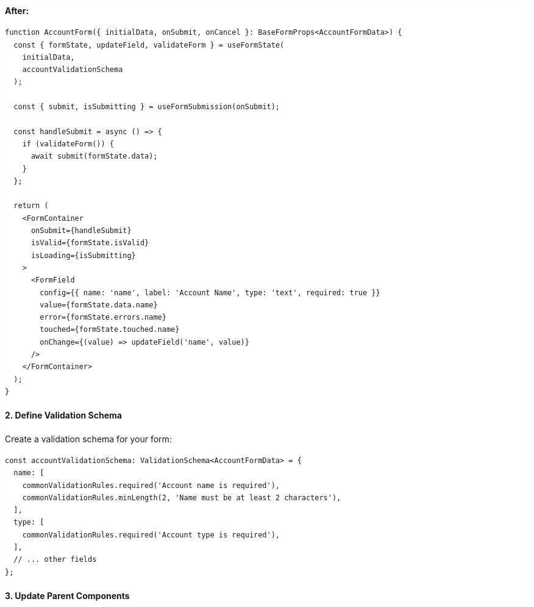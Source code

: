 **After:**
```tsx
function AccountForm({ initialData, onSubmit, onCancel }: BaseFormProps<AccountFormData>) {
  const { formState, updateField, validateForm } = useFormState(
    initialData,
    accountValidationSchema
  );

  const { submit, isSubmitting } = useFormSubmission(onSubmit);

  const handleSubmit = async () => {
    if (validateForm()) {
      await submit(formState.data);
    }
  };

  return (
    <FormContainer
      onSubmit={handleSubmit}
      isValid={formState.isValid}
      isLoading={isSubmitting}
    >
      <FormField
        config={{ name: 'name', label: 'Account Name', type: 'text', required: true }}
        value={formState.data.name}
        error={formState.errors.name}
        touched={formState.touched.name}
        onChange={(value) => updateField('name', value)}
      />
    </FormContainer>
  );
}
```

#### 2. Define Validation Schema

Create a validation schema for your form:

```tsx
const accountValidationSchema: ValidationSchema<AccountFormData> = {
  name: [
    commonValidationRules.required('Account name is required'),
    commonValidationRules.minLength(2, 'Name must be at least 2 characters'),
  ],
  type: [
    commonValidationRules.required('Account type is required'),
  ],
  // ... other fields
};
```

#### 3. Update Parent Components
